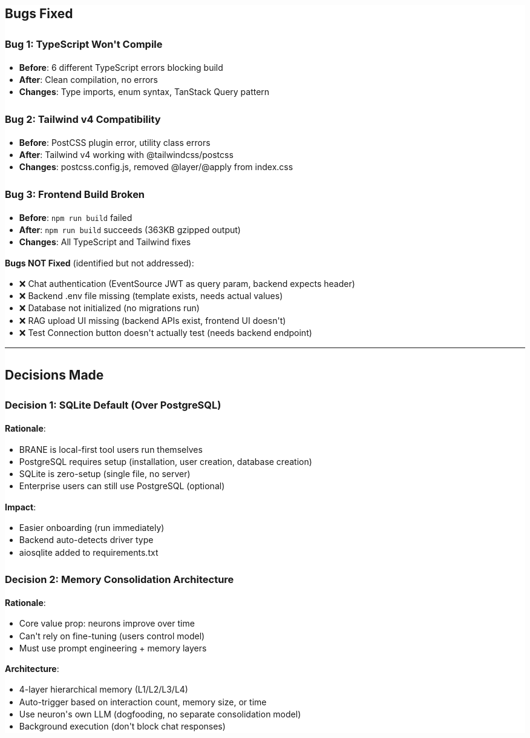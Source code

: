 
## Bugs Fixed

### Bug 1: TypeScript Won't Compile
- **Before**: 6 different TypeScript errors blocking build
- **After**: Clean compilation, no errors
- **Changes**: Type imports, enum syntax, TanStack Query pattern

### Bug 2: Tailwind v4 Compatibility
- **Before**: PostCSS plugin error, utility class errors
- **After**: Tailwind v4 working with @tailwindcss/postcss
- **Changes**: postcss.config.js, removed @layer/@apply from index.css

### Bug 3: Frontend Build Broken
- **Before**: `npm run build` failed
- **After**: `npm run build` succeeds (363KB gzipped output)
- **Changes**: All TypeScript and Tailwind fixes

**Bugs NOT Fixed** (identified but not addressed):
- ❌ Chat authentication (EventSource JWT as query param, backend expects header)
- ❌ Backend .env file missing (template exists, needs actual values)
- ❌ Database not initialized (no migrations run)
- ❌ RAG upload UI missing (backend APIs exist, frontend UI doesn't)
- ❌ Test Connection button doesn't actually test (needs backend endpoint)

---

## Decisions Made

### Decision 1: SQLite Default (Over PostgreSQL)
**Rationale**:
- BRANE is local-first tool users run themselves
- PostgreSQL requires setup (installation, user creation, database creation)
- SQLite is zero-setup (single file, no server)
- Enterprise users can still use PostgreSQL (optional)

**Impact**:
- Easier onboarding (run immediately)
- Backend auto-detects driver type
- aiosqlite added to requirements.txt

### Decision 2: Memory Consolidation Architecture
**Rationale**:
- Core value prop: neurons improve over time
- Can't rely on fine-tuning (users control model)
- Must use prompt engineering + memory layers

**Architecture**:
- 4-layer hierarchical memory (L1/L2/L3/L4)
- Auto-trigger based on interaction count, memory size, or time
- Use neuron's own LLM (dogfooding, no separate consolidation model)
- Background execution (don't block chat responses)
